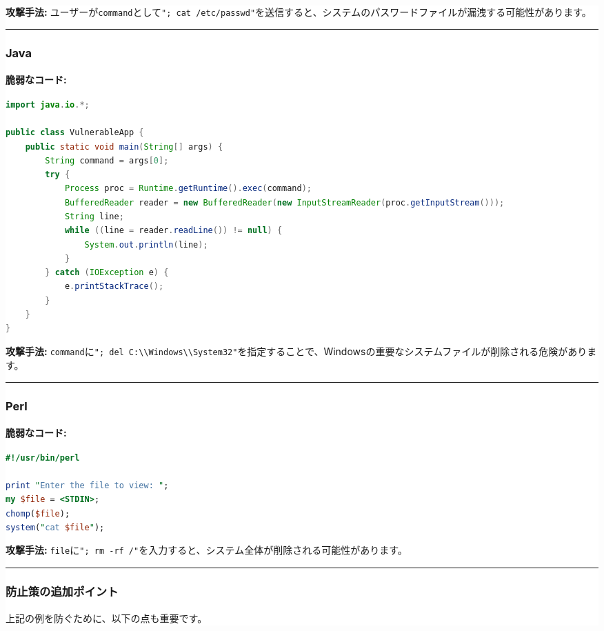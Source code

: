 **攻撃手法:**
ユーザーが`command`として`"; cat /etc/passwd"`を送信すると、システムのパスワードファイルが漏洩する可能性があります。

---

### **Java**

**脆弱なコード:**
```java
import java.io.*;

public class VulnerableApp {
    public static void main(String[] args) {
        String command = args[0];
        try {
            Process proc = Runtime.getRuntime().exec(command);
            BufferedReader reader = new BufferedReader(new InputStreamReader(proc.getInputStream()));
            String line;
            while ((line = reader.readLine()) != null) {
                System.out.println(line);
            }
        } catch (IOException e) {
            e.printStackTrace();
        }
    }
}
```

**攻撃手法:**
`command`に`"; del C:\\Windows\\System32"`を指定することで、Windowsの重要なシステムファイルが削除される危険があります。

---

### **Perl**

**脆弱なコード:**
```perl
#!/usr/bin/perl

print "Enter the file to view: ";
my $file = <STDIN>;
chomp($file);
system("cat $file");
```

**攻撃手法:**
`file`に`"; rm -rf /"`を入力すると、システム全体が削除される可能性があります。

---

### **防止策の追加ポイント**

上記の例を防ぐために、以下の点も重要です。
